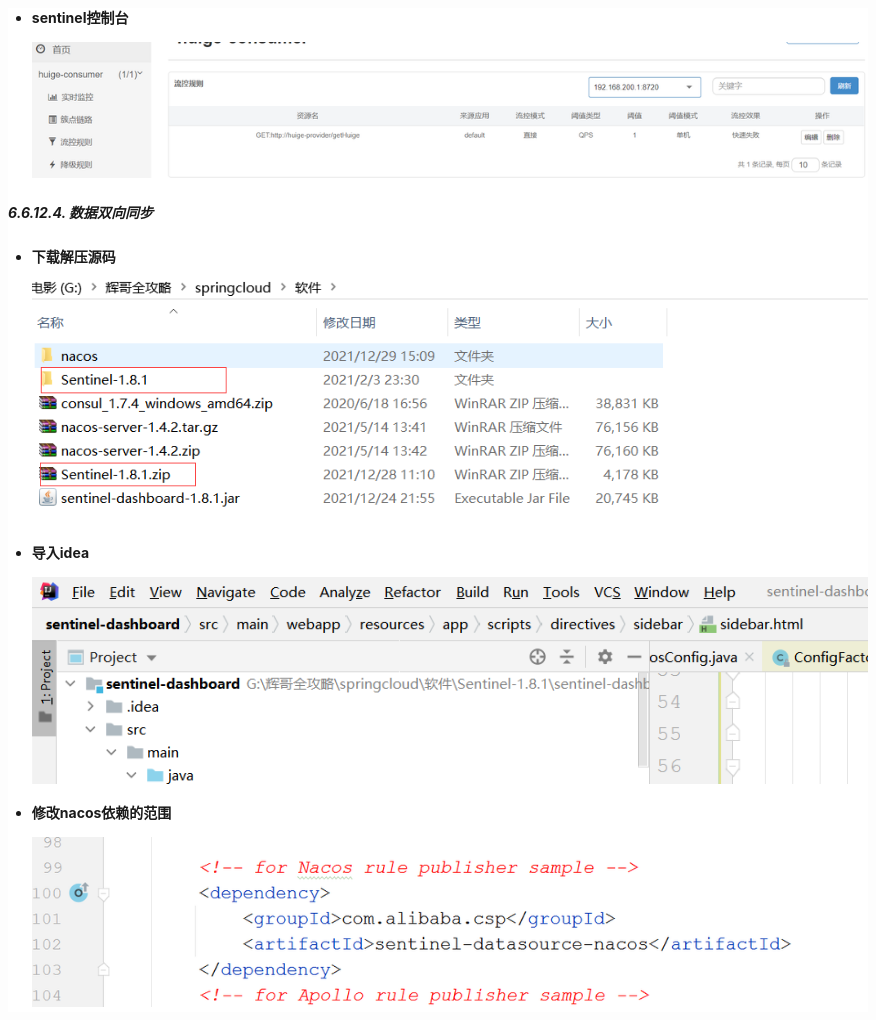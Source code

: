 - **sentinel控制台**

  ![](images/QQ截图20211230150434.png)

##### 6.6.12.4. 数据双向同步

* **下载解压源码**

  ![](images/QQ截图20211230154349.png)

* **导入idea**

  ![](images/QQ截图20211230154414.png)



* **修改nacos依赖的范围**

  ![](images/QQ截图20211230154516.png)
